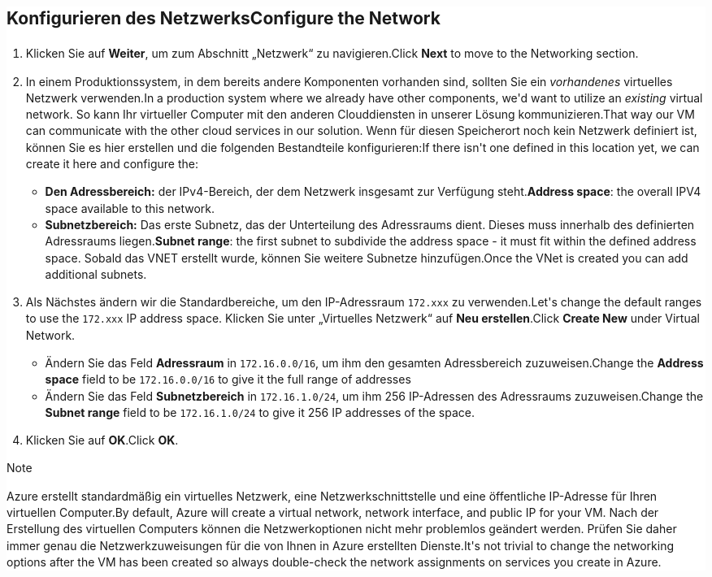 ## <a name="configure-the-network"></a><span data-ttu-id="c35c7-162">Konfigurieren des Netzwerks</span><span class="sxs-lookup"><span data-stu-id="c35c7-162">Configure the Network</span></span>

1. <span data-ttu-id="c35c7-163">Klicken Sie auf **Weiter**, um zum Abschnitt „Netzwerk“ zu navigieren.</span><span class="sxs-lookup"><span data-stu-id="c35c7-163">Click **Next** to move to the Networking section.</span></span>

1. <span data-ttu-id="c35c7-164">In einem Produktionssystem, in dem bereits andere Komponenten vorhanden sind, sollten Sie ein _vorhandenes_ virtuelles Netzwerk verwenden.</span><span class="sxs-lookup"><span data-stu-id="c35c7-164">In a production system where we already have other components, we'd want to utilize an _existing_ virtual network.</span></span> <span data-ttu-id="c35c7-165">So kann Ihr virtueller Computer mit den anderen Clouddiensten in unserer Lösung kommunizieren.</span><span class="sxs-lookup"><span data-stu-id="c35c7-165">That way our VM can communicate with the other cloud services in our solution.</span></span> <span data-ttu-id="c35c7-166">Wenn für diesen Speicherort noch kein Netzwerk definiert ist, können Sie es hier erstellen und die folgenden Bestandteile konfigurieren:</span><span class="sxs-lookup"><span data-stu-id="c35c7-166">If there isn't one defined in this location yet, we can create it here and configure the:</span></span>
    - <span data-ttu-id="c35c7-167">**Den Adressbereich:** der IPv4-Bereich, der dem Netzwerk insgesamt zur Verfügung steht.</span><span class="sxs-lookup"><span data-stu-id="c35c7-167">**Address space**: the overall IPV4 space available to this network.</span></span>
    - <span data-ttu-id="c35c7-168">**Subnetzbereich:** Das erste Subnetz, das der Unterteilung des Adressraums dient. Dieses muss innerhalb des definierten Adressraums liegen.</span><span class="sxs-lookup"><span data-stu-id="c35c7-168">**Subnet range**: the first subnet to subdivide the address space - it must fit within the defined address space.</span></span> <span data-ttu-id="c35c7-169">Sobald das VNET erstellt wurde, können Sie weitere Subnetze hinzufügen.</span><span class="sxs-lookup"><span data-stu-id="c35c7-169">Once the VNet is created you can add additional subnets.</span></span>

1. <span data-ttu-id="c35c7-170">Als Nächstes ändern wir die Standardbereiche, um den IP-Adressraum `172.xxx` zu verwenden.</span><span class="sxs-lookup"><span data-stu-id="c35c7-170">Let's change the default ranges to use the `172.xxx` IP address space.</span></span> <span data-ttu-id="c35c7-171">Klicken Sie unter „Virtuelles Netzwerk“ auf **Neu erstellen**.</span><span class="sxs-lookup"><span data-stu-id="c35c7-171">Click **Create New** under Virtual Network.</span></span>
    - <span data-ttu-id="c35c7-172">Ändern Sie das Feld **Adressraum** in `172.16.0.0/16`, um ihm den gesamten Adressbereich zuzuweisen.</span><span class="sxs-lookup"><span data-stu-id="c35c7-172">Change the **Address space** field to be `172.16.0.0/16` to give it the full range of addresses</span></span>
    - <span data-ttu-id="c35c7-173">Ändern Sie das Feld **Subnetzbereich** in `172.16.1.0/24`, um ihm 256 IP-Adressen des Adressraums zuzuweisen.</span><span class="sxs-lookup"><span data-stu-id="c35c7-173">Change the **Subnet range** field to be `172.16.1.0/24` to give it 256 IP addresses of the space.</span></span>

1. <span data-ttu-id="c35c7-174">Klicken Sie auf **OK**.</span><span class="sxs-lookup"><span data-stu-id="c35c7-174">Click **OK**.</span></span>

> [!NOTE]
> <span data-ttu-id="c35c7-175">Azure erstellt standardmäßig ein virtuelles Netzwerk, eine Netzwerkschnittstelle und eine öffentliche IP-Adresse für Ihren virtuellen Computer.</span><span class="sxs-lookup"><span data-stu-id="c35c7-175">By default, Azure will create a virtual network, network interface, and public IP for your VM.</span></span> <span data-ttu-id="c35c7-176">Nach der Erstellung des virtuellen Computers können die Netzwerkoptionen nicht mehr problemlos geändert werden. Prüfen Sie daher immer genau die Netzwerkzuweisungen für die von Ihnen in Azure erstellten Dienste.</span><span class="sxs-lookup"><span data-stu-id="c35c7-176">It's not trivial to change the networking options after the VM has been created so always double-check the network assignments on services you create in Azure.</span></span>
